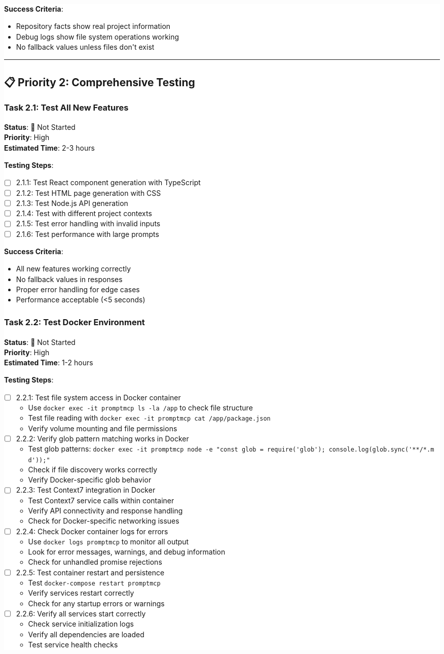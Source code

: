 **Success Criteria**:
- Repository facts show real project information
- Debug logs show file system operations working
- No fallback values unless files don't exist

---

## 📋 Priority 2: Comprehensive Testing

### Task 2.1: Test All New Features
**Status**: 🔴 Not Started  
**Priority**: High  
**Estimated Time**: 2-3 hours  

**Testing Steps**:
- [ ] 2.1.1: Test React component generation with TypeScript
- [ ] 2.1.2: Test HTML page generation with CSS
- [ ] 2.1.3: Test Node.js API generation
- [ ] 2.1.4: Test with different project contexts
- [ ] 2.1.5: Test error handling with invalid inputs
- [ ] 2.1.6: Test performance with large prompts

**Success Criteria**:
- All new features working correctly
- No fallback values in responses
- Proper error handling for edge cases
- Performance acceptable (<5 seconds)

### Task 2.2: Test Docker Environment
**Status**: 🔴 Not Started  
**Priority**: High  
**Estimated Time**: 1-2 hours  

**Testing Steps**:
- [ ] 2.2.1: Test file system access in Docker container
  - Use `docker exec -it promptmcp ls -la /app` to check file structure
  - Test file reading with `docker exec -it promptmcp cat /app/package.json`
  - Verify volume mounting and file permissions
- [ ] 2.2.2: Verify glob pattern matching works in Docker
  - Test glob patterns: `docker exec -it promptmcp node -e "const glob = require('glob'); console.log(glob.sync('**/*.md'));"`
  - Check if file discovery works correctly
  - Verify Docker-specific glob behavior
- [ ] 2.2.3: Test Context7 integration in Docker
  - Test Context7 service calls within container
  - Verify API connectivity and response handling
  - Check for Docker-specific networking issues
- [ ] 2.2.4: Check Docker container logs for errors
  - Use `docker logs promptmcp` to monitor all output
  - Look for error messages, warnings, and debug information
  - Check for unhandled promise rejections
- [ ] 2.2.5: Test container restart and persistence
  - Test `docker-compose restart promptmcp`
  - Verify services restart correctly
  - Check for any startup errors or warnings
- [ ] 2.2.6: Verify all services start correctly
  - Check service initialization logs
  - Verify all dependencies are loaded
  - Test service health checks
